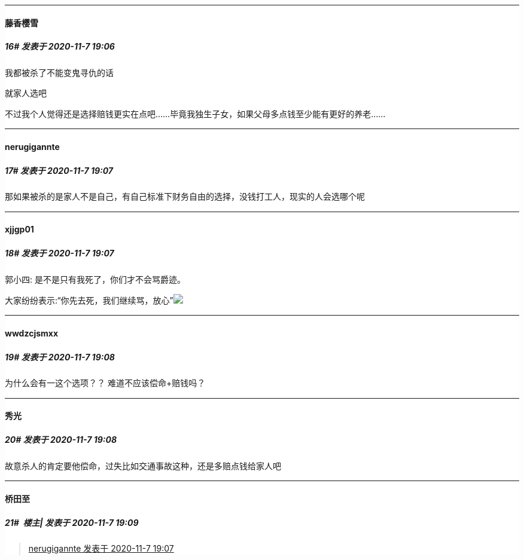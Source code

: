 -----

####  藤香樱雪  
##### 16#       发表于 2020-11-7 19:06


我都被杀了不能变鬼寻仇的话

就家人选吧

不过我个人觉得还是选择赔钱更实在点吧……毕竟我独生子女，如果父母多点钱至少能有更好的养老……


-----

####  nerugigannte  
##### 17#       发表于 2020-11-7 19:07


那如果被杀的是家人不是自己，有自己标准下财务自由的选择，没钱打工人，现实的人会选哪个呢


-----

####  xjjgp01  
##### 18#       发表于 2020-11-7 19:07


郭小四: 是不是只有我死了，你们才不会骂爵迹。

大家纷纷表示:“你先去死，我们继续骂，放心”<img src="https://static.saraba1st.com/image/smiley/face2017/067.png" referrerpolicy="no-referrer">


-----

####  wwdzcjsmxx  
##### 19#       发表于 2020-11-7 19:08


为什么会有一这个选项？？
难道不应该偿命+赔钱吗？


-----

####  秀光  
##### 20#       发表于 2020-11-7 19:08


故意杀人的肯定要他偿命，过失比如交通事故这种，还是多赔点钱给家人吧


-----

####  桥田至  
##### 21#         楼主| 发表于 2020-11-7 19:09


<blockquote><a href="httphttps://bbs.saraba1st.com/2b/forum.php?mod=redirect&amp;goto=findpost&amp;pid=49311765&amp;ptid=1970783" target="_blank">nerugigannte 发表于 2020-11-7 19:07</a>
